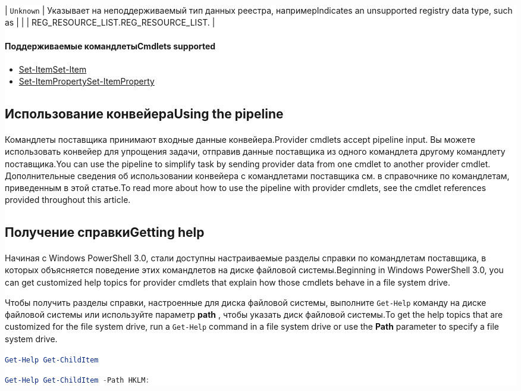 | `Unknown` | <span data-ttu-id="3d45b-265">Указывает на неподдерживаемый тип данных реестра, например</span><span class="sxs-lookup"><span data-stu-id="3d45b-265">Indicates an unsupported registry data type, such as</span></span> |
|           | <span data-ttu-id="3d45b-266">REG_RESOURCE_LIST.</span><span class="sxs-lookup"><span data-stu-id="3d45b-266">REG_RESOURCE_LIST.</span></span> |

#### <a name="cmdlets-supported"></a><span data-ttu-id="3d45b-267">Поддерживаемые командлеты</span><span class="sxs-lookup"><span data-stu-id="3d45b-267">Cmdlets supported</span></span>

- [<span data-ttu-id="3d45b-268">Set-Item</span><span class="sxs-lookup"><span data-stu-id="3d45b-268">Set-Item</span></span>](xref:Microsoft.PowerShell.Management.Set-Item)
- [<span data-ttu-id="3d45b-269">Set-ItemProperty</span><span class="sxs-lookup"><span data-stu-id="3d45b-269">Set-ItemProperty</span></span>](xref:Microsoft.PowerShell.Management.Set-ItemProperty)

## <a name="using-the-pipeline"></a><span data-ttu-id="3d45b-270">Использование конвейера</span><span class="sxs-lookup"><span data-stu-id="3d45b-270">Using the pipeline</span></span>

<span data-ttu-id="3d45b-271">Командлеты поставщика принимают входные данные конвейера.</span><span class="sxs-lookup"><span data-stu-id="3d45b-271">Provider cmdlets accept pipeline input.</span></span> <span data-ttu-id="3d45b-272">Вы можете использовать конвейер для упрощения задачи, отправив данные поставщика из одного командлета другому командлету поставщика.</span><span class="sxs-lookup"><span data-stu-id="3d45b-272">You can use the pipeline to simplify task by sending provider data from one cmdlet to another provider cmdlet.</span></span> <span data-ttu-id="3d45b-273">Дополнительные сведения об использовании конвейера с командлетами поставщика см. в справочнике по командлетам, приведенным в этой статье.</span><span class="sxs-lookup"><span data-stu-id="3d45b-273">To read more about how to use the pipeline with provider cmdlets, see the cmdlet references provided throughout this article.</span></span>

## <a name="getting-help"></a><span data-ttu-id="3d45b-274">Получение справки</span><span class="sxs-lookup"><span data-stu-id="3d45b-274">Getting help</span></span>

<span data-ttu-id="3d45b-275">Начиная с Windows PowerShell 3.0, стали доступны настраиваемые разделы справки по командлетам поставщика, в которых объясняется поведение этих командлетов на диске файловой системы.</span><span class="sxs-lookup"><span data-stu-id="3d45b-275">Beginning in Windows PowerShell 3.0, you can get customized help topics for provider cmdlets that explain how those cmdlets behave in a file system drive.</span></span>

<span data-ttu-id="3d45b-276">Чтобы получить разделы справки, настроенные для диска файловой системы, выполните `Get-Help` команду на диске файловой системы или используйте параметр **path** , чтобы указать диск файловой системы.</span><span class="sxs-lookup"><span data-stu-id="3d45b-276">To get the help topics that are customized for the file system drive, run a `Get-Help` command in a file system drive or use the **Path** parameter to specify a file system drive.</span></span>

```powershell
Get-Help Get-ChildItem
```

```powershell
Get-Help Get-ChildItem -Path HKLM:
```
